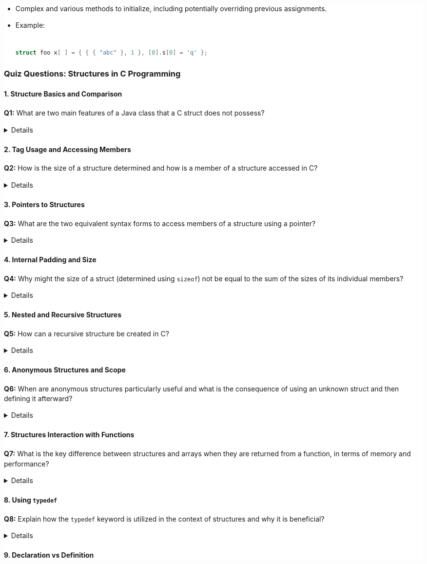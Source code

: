    - Complex and various methods to initialize, including potentially overriding previous assignments.

   - Example:

     ```c

     struct foo x[ ] = { { { "abc" }, 1 }, [0].s[0] = 'q' };

     ```

### Quiz Questions: Structures in C Programming

#### 1. Structure Basics and Comparison

**Q1:** What are two main features of a Java class that a C struct does not possess?
<details></details>

#### 2. Tag Usage and Accessing Members

**Q2:** How is the size of a structure determined and how is a member of a structure accessed in C?
<details></details>

#### 3. Pointers to Structures

**Q3:** What are the two equivalent syntax forms to access members of a structure using a pointer?
<details></details>

#### 4. Internal Padding and Size

**Q4:** Why might the size of a struct (determined using `sizeof`) not be equal to the sum of the sizes of its individual members?
<details></details>

#### 5. Nested and Recursive Structures

**Q5:** How can a recursive structure be created in C?
<details></details>

#### 6. Anonymous Structures and Scope

**Q6:** When are anonymous structures particularly useful and what is the consequence of using an unknown struct and then defining it afterward?
<details></details>

#### 7. Structures Interaction with Functions

**Q7:** What is the key difference between structures and arrays when they are returned from a function, in terms of memory and performance?
<details></details>

#### 8. Using `typedef`

**Q8:** Explain how the `typedef` keyword is utilized in the context of structures and why it is beneficial?
<details></details>

#### 9. Declaration vs Definition
